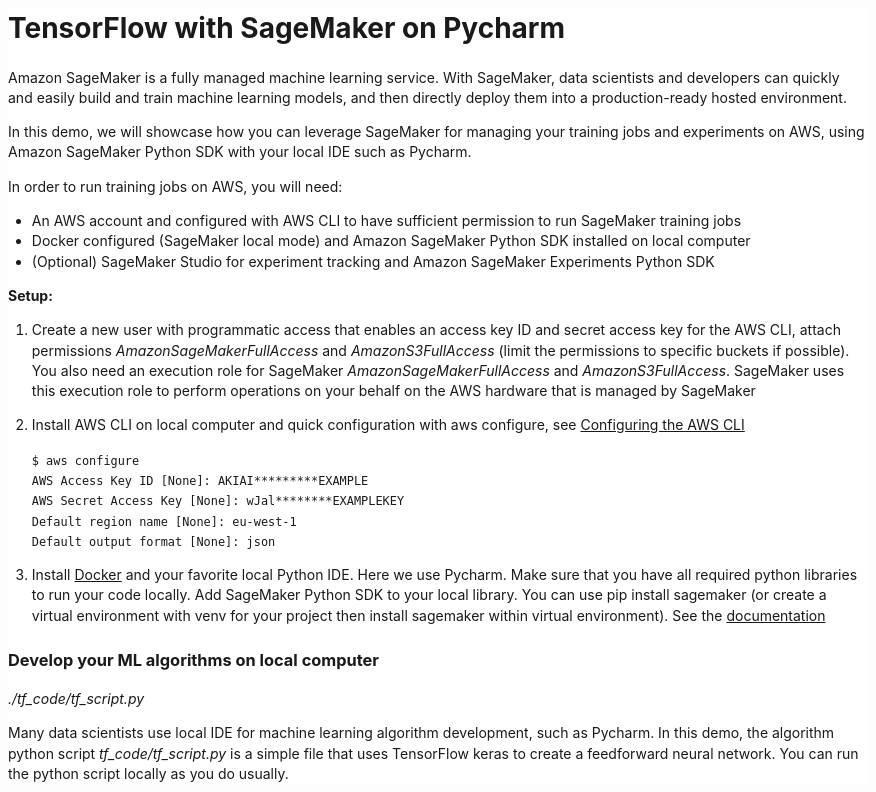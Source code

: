 # TensorFlow with SageMaker on Pycharm

Amazon SageMaker is a fully managed machine learning service. With SageMaker, data scientists and developers can quickly and easily build and train machine learning models, and then directly deploy them into a production-ready hosted environment. 

In this demo, we will showcase how you can leverage SageMaker for managing your training jobs and experiments on AWS, using Amazon SageMaker Python SDK with your local IDE such as Pycharm. 

In order to run training jobs on AWS, you will need:

* An AWS account and configured with AWS CLI to have sufficient permission to run SageMaker training jobs
* Docker configured (SageMaker local mode) and Amazon SageMaker Python SDK installed on local computer
* (Optional) SageMaker Studio for experiment tracking and Amazon SageMaker Experiments Python SDK



**Setup:**

1. Create a new user with programmatic access that enables an access key ID and secret access key for the AWS CLI, attach permissions *AmazonSageMakerFullAccess* and *AmazonS3FullAccess* (limit the permissions to specific buckets if possible). You also need an execution role for SageMaker *AmazonSageMakerFullAccess* and *AmazonS3FullAccess*. SageMaker uses this execution role to perform operations on your behalf on the AWS hardware that is managed by SageMaker

2. Install AWS CLI on local computer and quick configuration with aws configure, see [Configuring the AWS CLI](https://docs.aws.amazon.com/cli/latest/userguide/cli-chap-configure.html)

   ```
   $ aws configure
   AWS Access Key ID [None]: AKIAI*********EXAMPLE
   AWS Secret Access Key [None]: wJal********EXAMPLEKEY
   Default region name [None]: eu-west-1
   Default output format [None]: json
   ```

3. Install [Docker](https://docs.docker.com/get-docker/) and your favorite local Python IDE. Here we use Pycharm. Make sure that you have all required python libraries to run your code locally. Add SageMaker Python SDK to your local library. You can use pip install sagemaker (or create a virtual environment with venv for your project then install sagemaker within virtual environment). See the [documentation](https://sagemaker.readthedocs.io/en/stable/v2.html)

### Develop your ML algorithms on local computer

 *./tf_code/tf_script.py*

Many data scientists use local IDE for machine learning algorithm development, such as Pycharm. In this demo, the algorithm python script *tf_code/tf_script.py* is a simple file that uses TensorFlow keras to create a feedforward neural network. You can run the python script locally as you do usually. 
